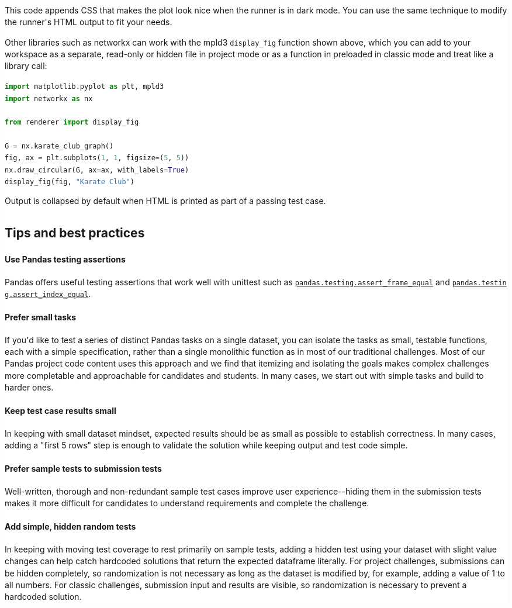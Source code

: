 This code appends CSS that makes the plot look nice when the runner is in dark mode. You can use the same technique to modify the runner's HTML output to fit your needs.

Other libraries such as networkx can work with the mpld3 `display_fig` function shown above, which you can add to your workspace as a separate, read-only or hidden file in project mode or as a function in preloaded in classic mode and treat like a library call:

```python
import matplotlib.pyplot as plt, mpld3
import networkx as nx

from renderer import display_fig

G = nx.karate_club_graph()
fig, ax = plt.subplots(1, 1, figsize=(5, 5))
nx.draw_circular(G, ax=ax, with_labels=True)
display_fig(fig, "Karate Club")
```

Output is collapsed by default when HTML is printed as part of a passing test case.

## Tips and best practices

#### Use Pandas testing assertions
Pandas offers useful testing assertions that work well with unittest such as [`pandas.testing.assert_frame_equal`](https://pandas.pydata.org/pandas-docs/stable/reference/api/pandas.testing.assert_frame_equal.html) and [`pandas.testing.assert_index_equal`](https://pandas.pydata.org/pandas-docs/stable/reference/api/pandas.testing.assert_index_equal.html).

#### Prefer small tasks
If you'd like to test a series of distinct Pandas tasks on a single dataset, you can isolate the tasks as small, testable functions, each with a simple specification, rather than a single monolithic function as in most of our traditional challenges. Most of our Pandas project code content uses this approach and we find that itemizing and isolating the goals makes complex challenges more completable and approachable for candidates and students. In many cases, we start out with simple tasks and build to harder ones.

#### Keep test case results small
In keeping with small dataset mindset, expected results should be as small as possible to establish correctness. In many cases, adding a "first 5 rows" step is enough to validate the solution while keeping output and test code simple.

#### Prefer sample tests to submission tests
Well-written, thorough and non-redundant sample test cases improve user experience--hiding them in the submission tests makes it more difficult for candidates to understand requirements and complete the challenge.

#### Add simple, hidden random tests
In keeping with moving test coverage to rest primarily on sample tests, adding a hidden test using your dataset with slight value changes can help catch hardcoded solutions that return the expected dataframe literally. For project challenges, submissions can be hidden completely, so randomization is not necessary as long as the dataset is modified by, for example, adding a value of 1 to all numbers. For classic challenges, submission input and results are visible, so randomization is necessary to prevent a hardcoded solution. 
